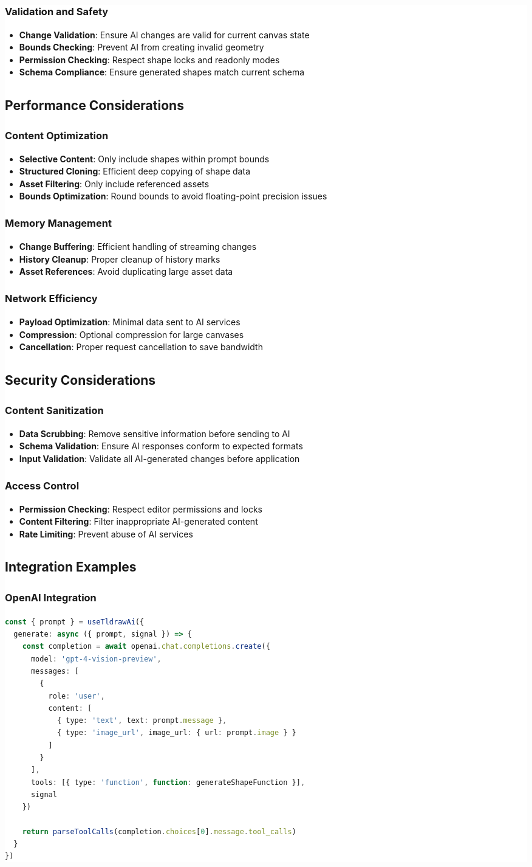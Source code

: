 ### Validation and Safety
- **Change Validation**: Ensure AI changes are valid for current canvas state
- **Bounds Checking**: Prevent AI from creating invalid geometry
- **Permission Checking**: Respect shape locks and readonly modes
- **Schema Compliance**: Ensure generated shapes match current schema

## Performance Considerations

### Content Optimization
- **Selective Content**: Only include shapes within prompt bounds
- **Structured Cloning**: Efficient deep copying of shape data
- **Asset Filtering**: Only include referenced assets
- **Bounds Optimization**: Round bounds to avoid floating-point precision issues

### Memory Management
- **Change Buffering**: Efficient handling of streaming changes
- **History Cleanup**: Proper cleanup of history marks
- **Asset References**: Avoid duplicating large asset data

### Network Efficiency
- **Payload Optimization**: Minimal data sent to AI services
- **Compression**: Optional compression for large canvases
- **Cancellation**: Proper request cancellation to save bandwidth

## Security Considerations

### Content Sanitization
- **Data Scrubbing**: Remove sensitive information before sending to AI
- **Schema Validation**: Ensure AI responses conform to expected formats
- **Input Validation**: Validate all AI-generated changes before application

### Access Control
- **Permission Checking**: Respect editor permissions and locks
- **Content Filtering**: Filter inappropriate AI-generated content
- **Rate Limiting**: Prevent abuse of AI services

## Integration Examples

### OpenAI Integration
```typescript
const { prompt } = useTldrawAi({
  generate: async ({ prompt, signal }) => {
    const completion = await openai.chat.completions.create({
      model: 'gpt-4-vision-preview',
      messages: [
        {
          role: 'user',
          content: [
            { type: 'text', text: prompt.message },
            { type: 'image_url', image_url: { url: prompt.image } }
          ]
        }
      ],
      tools: [{ type: 'function', function: generateShapeFunction }],
      signal
    })
    
    return parseToolCalls(completion.choices[0].message.tool_calls)
  }
})
```